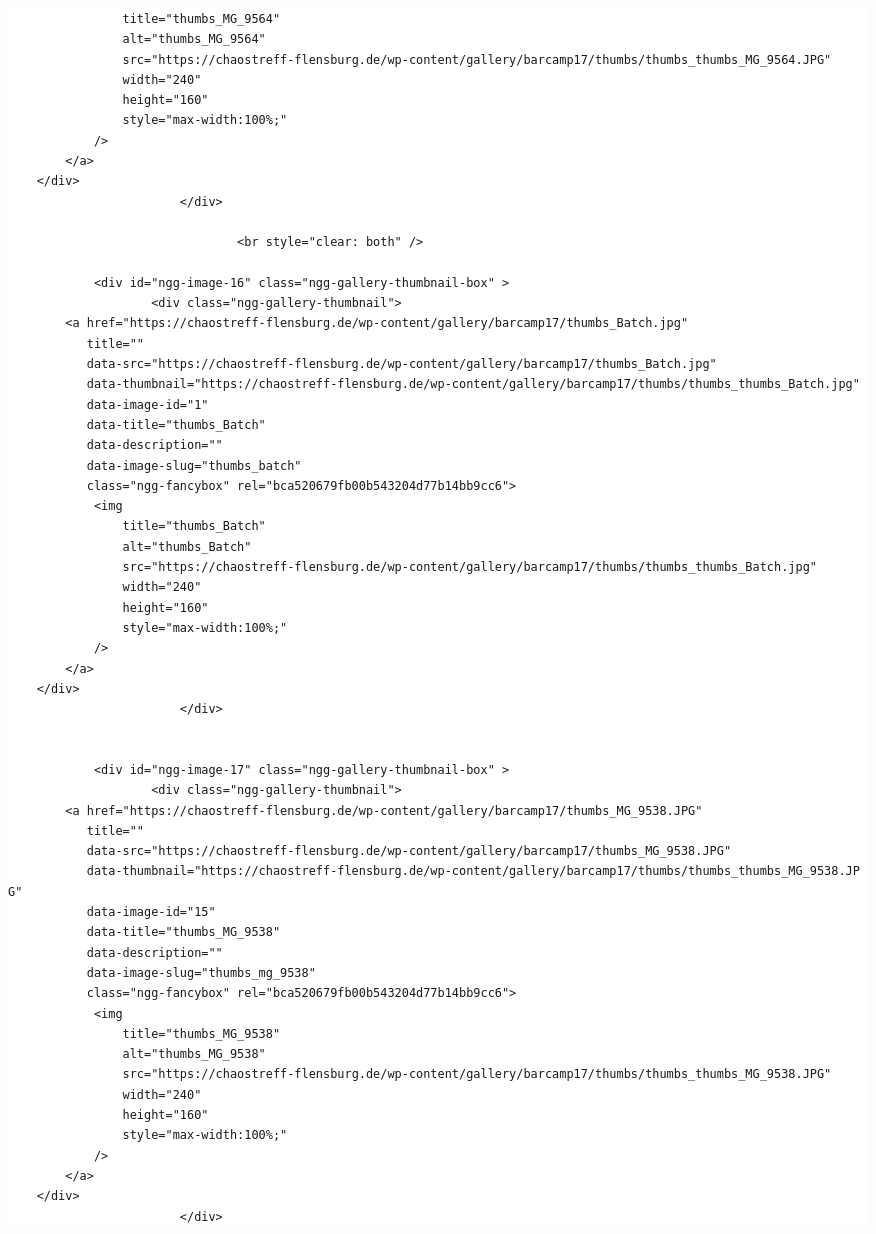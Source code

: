                     title="thumbs_MG_9564"
                    alt="thumbs_MG_9564"
                    src="https://chaostreff-flensburg.de/wp-content/gallery/barcamp17/thumbs/thumbs_thumbs_MG_9564.JPG"
                    width="240"
                    height="160"
                    style="max-width:100%;"
                />
            </a>
        </div>
    						</div> 
    		
                                    <br style="clear: both" />
                    
    			<div id="ngg-image-16" class="ngg-gallery-thumbnail-box" >
    			        <div class="ngg-gallery-thumbnail">
            <a href="https://chaostreff-flensburg.de/wp-content/gallery/barcamp17/thumbs_Batch.jpg"
               title=""
               data-src="https://chaostreff-flensburg.de/wp-content/gallery/barcamp17/thumbs_Batch.jpg"
               data-thumbnail="https://chaostreff-flensburg.de/wp-content/gallery/barcamp17/thumbs/thumbs_thumbs_Batch.jpg"
               data-image-id="1"
               data-title="thumbs_Batch"
               data-description=""
               data-image-slug="thumbs_batch"
               class="ngg-fancybox" rel="bca520679fb00b543204d77b14bb9cc6">
                <img
                    title="thumbs_Batch"
                    alt="thumbs_Batch"
                    src="https://chaostreff-flensburg.de/wp-content/gallery/barcamp17/thumbs/thumbs_thumbs_Batch.jpg"
                    width="240"
                    height="160"
                    style="max-width:100%;"
                />
            </a>
        </div>
    						</div> 
    		
                            
    			<div id="ngg-image-17" class="ngg-gallery-thumbnail-box" >
    			        <div class="ngg-gallery-thumbnail">
            <a href="https://chaostreff-flensburg.de/wp-content/gallery/barcamp17/thumbs_MG_9538.JPG"
               title=""
               data-src="https://chaostreff-flensburg.de/wp-content/gallery/barcamp17/thumbs_MG_9538.JPG"
               data-thumbnail="https://chaostreff-flensburg.de/wp-content/gallery/barcamp17/thumbs/thumbs_thumbs_MG_9538.JPG"
               data-image-id="15"
               data-title="thumbs_MG_9538"
               data-description=""
               data-image-slug="thumbs_mg_9538"
               class="ngg-fancybox" rel="bca520679fb00b543204d77b14bb9cc6">
                <img
                    title="thumbs_MG_9538"
                    alt="thumbs_MG_9538"
                    src="https://chaostreff-flensburg.de/wp-content/gallery/barcamp17/thumbs/thumbs_thumbs_MG_9538.JPG"
                    width="240"
                    height="160"
                    style="max-width:100%;"
                />
            </a>
        </div>
    						</div> 
    		